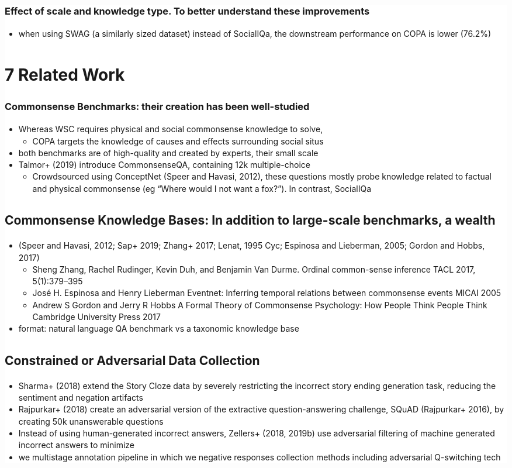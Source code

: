 ### Effect of scale and knowledge type. To better understand these improvements

* when using SWAG (a similarly sized dataset) instead of SocialIQa, the
  downstream performance on COPA is lower (76.2%)

# 7 Related Work

### Commonsense Benchmarks: their creation has been well-studied

* Whereas WSC requires physical and social commonsense knowledge to solve,
  * COPA targets the knowledge of causes and effects surrounding social situs
* both benchmarks are of high-quality and created by experts, their small scale
* Talmor+ (2019) introduce CommonsenseQA, containing 12k multiple-choice
  * Crowdsourced using ConceptNet (Speer and Havasi, 2012), these questions
    mostly probe knowledge related to factual and physical commonsense
    (eg “Where would I not want a fox?”). In contrast, SocialIQa

## Commonsense Knowledge Bases: In addition to large-scale benchmarks, a wealth

* (Speer and Havasi, 2012; Sap+ 2019; Zhang+ 2017; Lenat, 1995 Cyc;
  Espinosa and Lieberman, 2005; Gordon and Hobbs, 2017)
  * Sheng Zhang, Rachel Rudinger, Kevin Duh, and Benjamin Van Durme.
    Ordinal common-sense inference
    TACL 2017, 5(1):379–395
  * José H. Espinosa and Henry Lieberman
    Eventnet: Inferring temporal relations between commonsense events
    MICAI 2005
  * Andrew S Gordon and Jerry R Hobbs
    A Formal Theory of Commonsense Psychology: How People Think People Think
    Cambridge University Press 2017
* format: natural language QA benchmark vs a taxonomic knowledge base

## Constrained or Adversarial Data Collection

* Sharma+ (2018) extend the Story Cloze data by
  severely restricting the incorrect story ending generation task,
  reducing the sentiment and negation artifacts
* Rajpurkar+ (2018) create an adversarial version of
  the extractive question-answering challenge, SQuAD (Rajpurkar+ 2016), by
  creating 50k unanswerable questions
* Instead of using human-generated incorrect answers, Zellers+ (2018, 2019b)
  use adversarial filtering of machine generated incorrect answers to minimize
* we multistage annotation pipeline in which we
  negative responses collection methods including adversarial Q-switching tech
